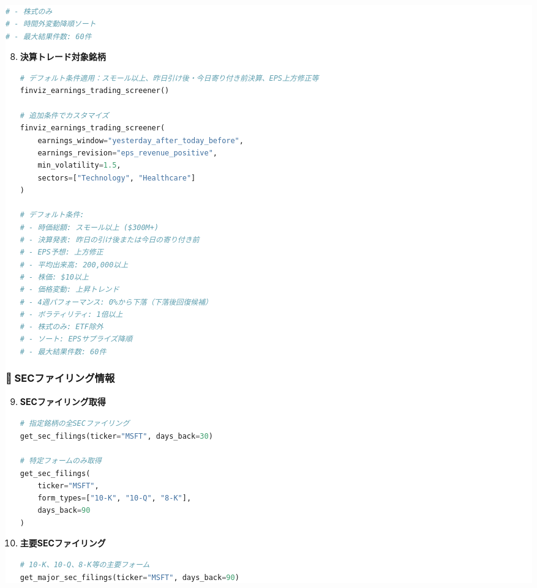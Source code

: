    ```python
   # - 株式のみ
   # - 時間外変動降順ソート
   # - 最大結果件数: 60件
   ```

8. **決算トレード対象銘柄**
   ```python
   # デフォルト条件適用：スモール以上、昨日引け後・今日寄り付き前決算、EPS上方修正等
   finviz_earnings_trading_screener()
   
   # 追加条件でカスタマイズ
   finviz_earnings_trading_screener(
       earnings_window="yesterday_after_today_before",
       earnings_revision="eps_revenue_positive",
       min_volatility=1.5,
       sectors=["Technology", "Healthcare"]
   )
   
   # デフォルト条件:
   # - 時価総額: スモール以上 ($300M+)
   # - 決算発表: 昨日の引け後または今日の寄り付き前
   # - EPS予想: 上方修正
   # - 平均出来高: 200,000以上
   # - 株価: $10以上
   # - 価格変動: 上昇トレンド
   # - 4週パフォーマンス: 0%から下落（下落後回復候補）
   # - ボラティリティ: 1倍以上
   # - 株式のみ: ETF除外
   # - ソート: EPSサプライズ降順
   # - 最大結果件数: 60件
   ```

### 📄 SECファイリング情報

9. **SECファイリング取得**
   ```python
   # 指定銘柄の全SECファイリング
   get_sec_filings(ticker="MSFT", days_back=30)
   
   # 特定フォームのみ取得
   get_sec_filings(
       ticker="MSFT",
       form_types=["10-K", "10-Q", "8-K"],
       days_back=90
   )
   ```

10. **主要SECファイリング**
    ```python
    # 10-K、10-Q、8-K等の主要フォーム
    get_major_sec_filings(ticker="MSFT", days_back=90)
    ```
